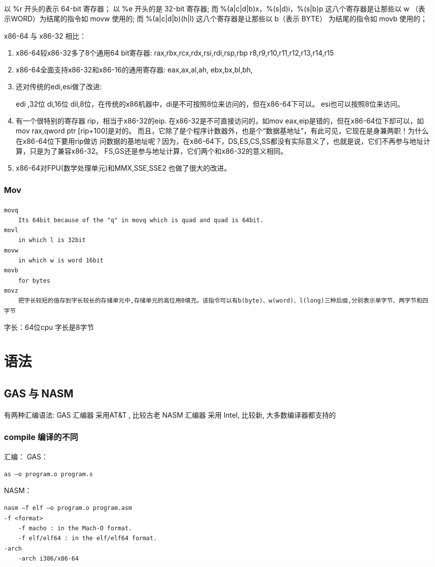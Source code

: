以 %r 开头的表示 64-bit 寄存器；
以 %e 开头的是 32-bit 寄存器;
而 %(a|c|d|b)x，%(s|d)i，%(s|b)p 这八个寄存器是让那些以 w （表示WORD）为结尾的指令如 movw 使用的;
而 %(a|c|d|b)(h|l) 这八个寄存器是让那些以 b（表示 BYTE） 为结尾的指令如 movb 使用的；

x86-64 与 x86-32 相比：

1. x86-64较x86-32多了8个通用64 bit寄存器: rax,rbx,rcx,rdx,rsi,rdi,rsp,rbp r8,r9,r10,r11,r12,r13,r14,r15 
2. x86-64全面支持x86-32和x86-16的通用寄存器: eax,ax,al,ah, ebx,bx,bl,bh, 
3. 还对传统的edi,esi做了改进: 

	edi ,32位 
	di,16位 
	dil,8位，在传统的x86机器中，di是不可按照8位来访问的，但在x86-64下可以。  esi也可以按照8位来访问。

4. 有一个很特别的寄存器 rip，相当于x86-32的eip. 在x86-32是不可直接访问的，如mov eax,eip是错的，但在x86-64位下却可以，如 mov rax,qword ptr [rip+100]是对的。
而且，它除了是个程序计数器外，也是个“数据基地址”，有此可见，它现在是身兼两职！为什么在x86-64位下要用rip做访 问数据的基地址呢？因为，在x86-64下，DS,ES,CS,SS都没有实际意义了，也就是说，它们不再参与地址计算，只是为了兼容x86-32。 FS,GS还是参与地址计算，它们两个和x86-32的意义相同。 

5. x86-64对FPU(数学处理单元)和MMX,SSE,SSE2 也做了很大的改进。

### Mov

	movq 
		Its 64bit because of the "q" in movq which is quad and quad is 64bit.
	movl 
		in which l is 32bit
	movw
		in which w is word 16bit
	movb
		for bytes
	movz 
		把字长较短的值存到字长较长的存储单元中,存储单元的高位用0填充。该指令可以有b(byte)、w(word)、l(long)三种后缀,分别表示单字节、两字节和四字节

字长：64位cpu 字长是8字节

# 语法

## GAS 与 NASM
有两种汇编语法: 
GAS 汇编器 采用AT&T , 比较古老
NASM 汇编器 采用 Intel, 比较新, 大多数编译器都支持的

### compile 编译的不同
汇编：
GAS：

	as –o program.o program.s

NASM：

	nasm –f elf –o program.o program.asm
	-f <format>
		-f macho : in the Mach-O format.
		-f elf/elf64 : in the elf/elf64 format.
	-arch 
		-arch i386/x86-64


[linux c]: http://akaedu.github.io/book/ch18.html